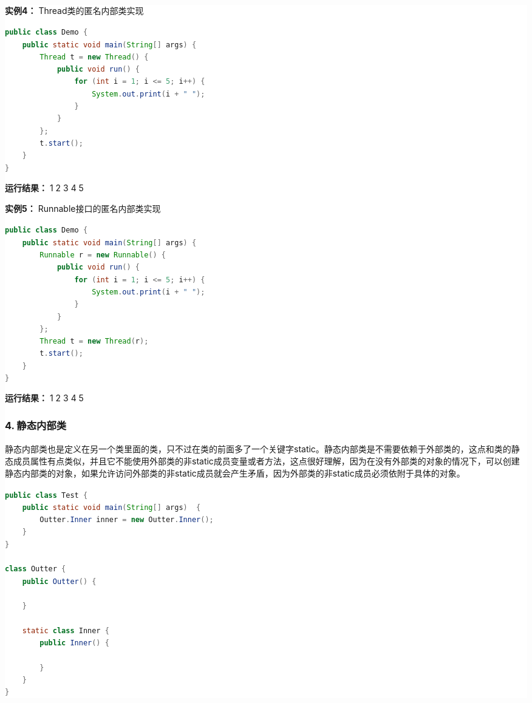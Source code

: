 **实例4：** Thread类的匿名内部类实现

```java
public class Demo {
    public static void main(String[] args) {
        Thread t = new Thread() {
            public void run() {
                for (int i = 1; i <= 5; i++) {
                    System.out.print(i + " ");
                }
            }
        };
        t.start();
    }
}
```

**运行结果：** 1 2 3 4 5

**实例5：** Runnable接口的匿名内部类实现

```java
public class Demo {
    public static void main(String[] args) {
        Runnable r = new Runnable() {
            public void run() {
                for (int i = 1; i <= 5; i++) {
                    System.out.print(i + " ");
                }
            }
        };
        Thread t = new Thread(r);
        t.start();
    }
}
```

**运行结果：** 1 2 3 4 5

### 4. 静态内部类

静态内部类也是定义在另一个类里面的类，只不过在类的前面多了一个关键字static。静态内部类是不需要依赖于外部类的，这点和类的静态成员属性有点类似，并且它不能使用外部类的非static成员变量或者方法，这点很好理解，因为在没有外部类的对象的情况下，可以创建静态内部类的对象，如果允许访问外部类的非static成员就会产生矛盾，因为外部类的非static成员必须依附于具体的对象。

```java
public class Test {
    public static void main(String[] args)  {
        Outter.Inner inner = new Outter.Inner();
    }
}
 
class Outter {
    public Outter() {
         
    }
     
    static class Inner {
        public Inner() {
             
        }
    }
}
```

